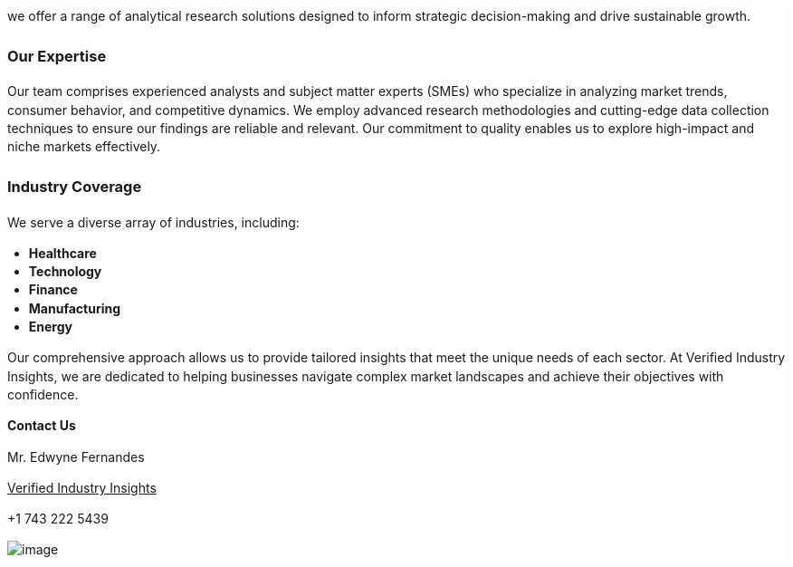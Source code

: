 we offer a range of analytical research solutions designed to inform strategic decision-making and drive sustainable growth.</p><h3>Our Expertise</h3><p>Our team comprises experienced analysts and subject matter experts (SMEs) who specialize in analyzing market trends, consumer behavior, and competitive dynamics. We employ advanced research methodologies and cutting-edge data collection techniques to ensure our findings are reliable and relevant. Our commitment to quality enables us to explore high-impact and niche markets effectively.</p><h3>Industry Coverage</h3><p>We serve a diverse array of industries, including:</p><ul><li><strong>Healthcare</strong></li><li><strong>Technology</strong></li><li><strong>Finance</strong></li><li><strong>Manufacturing</strong></li><li><strong>Energy</strong></li></ul><p>Our comprehensive approach allows us to provide tailored insights that meet the unique needs of each sector. At Verified Industry Insights, we are dedicated to helping businesses navigate complex market landscapes and achieve their objectives with confidence.</p><p><strong>Contact Us</strong></p><p>Mr. Edwyne Fernandes</p><p><a href="https://www.verifiedindustryinsights.com/">Verified Industry Insights</a></p><p>+1 743 222 5439</p>
![image](https://github.com/user-attachments/assets/66943957-1e9e-4e46-aaec-9ddc51dd5803)
